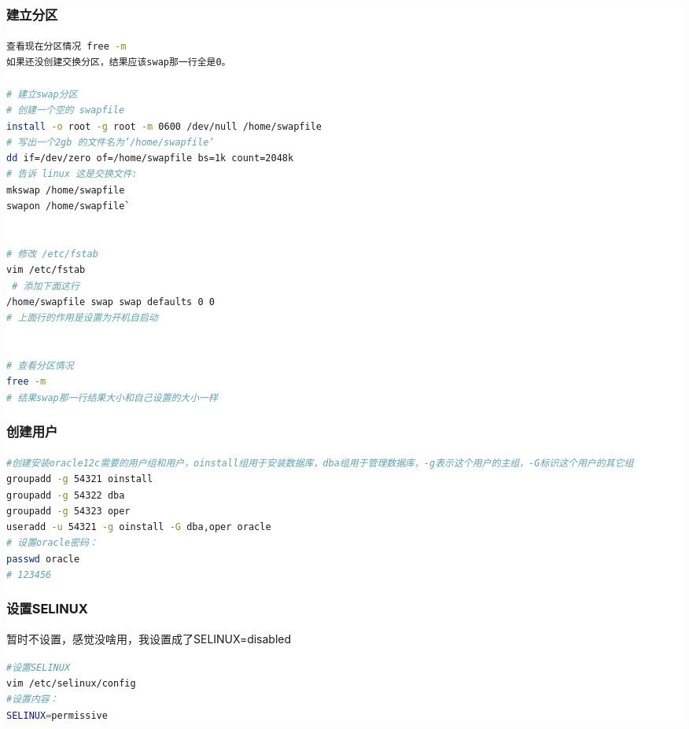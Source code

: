 ### 建立分区

```sh
查看现在分区情况 free -m
如果还没创建交换分区，结果应该swap那一行全是0。

# 建立swap分区
# 创建一个空的 swapfile
install -o root -g root -m 0600 /dev/null /home/swapfile
# 写出一个2gb 的文件名为’/home/swapfile’
dd if=/dev/zero of=/home/swapfile bs=1k count=2048k
# 告诉 linux 这是交换文件:
mkswap /home/swapfile
swapon /home/swapfile`


# 修改 /etc/fstab
vim /etc/fstab
 # 添加下面这行
/home/swapfile swap swap defaults 0 0 
# 上面行的作用是设置为开机自启动


# 查看分区情况 
free -m
# 结果swap那一行结果大小和自己设置的大小一样

```

### 创建用户

```sh
#创建安装oracle12c需要的用户组和用户，oinstall组用于安装数据库，dba组用于管理数据库，-g表示这个用户的主组，-G标识这个用户的其它组
groupadd -g 54321 oinstall 
groupadd -g 54322 dba
groupadd -g 54323 oper
useradd -u 54321 -g oinstall -G dba,oper oracle
# 设置oracle密码：
passwd oracle
# 123456
```

### 设置SELINUX

暂时不设置，感觉没啥用，我设置成了SELINUX=disabled

```sh
#设置SELINUX
vim /etc/selinux/config
#设置内容： 
SELINUX=permissive

```
